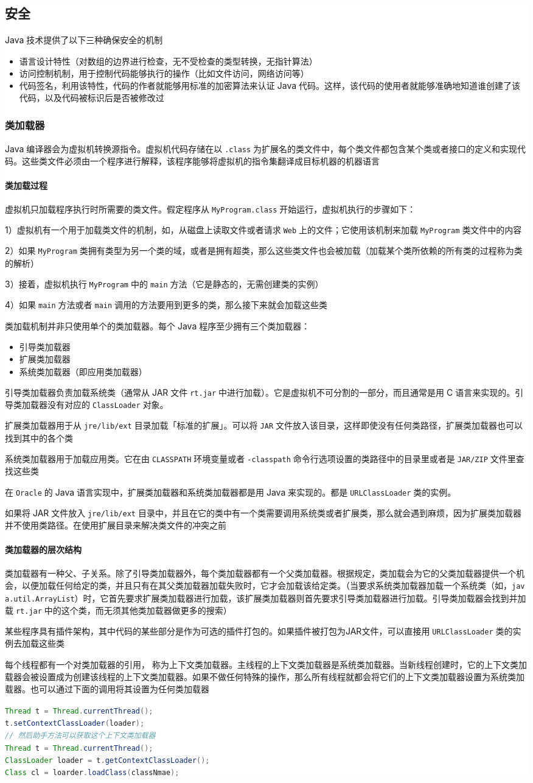 ##  安全

Java 技术提供了以下三种确保安全的机制

* 语言设计特性（对数组的边界进行检查，无不受检查的类型转换，无指针算法）
* 访问控制机制，用于控制代码能够执行的操作（比如文件访问，网络访问等）
* 代码签名，利用该特性，代码的作者就能够用标准的加密算法来认证 Java 代码。这样，该代码的使用者就能够准确地知道谁创建了该代码，以及代码被标识后是否被修改过

### 类加载器

Java 编译器会为虚拟机转换源指令。虚拟机代码存储在以 `.class` 为扩展名的类文件中，每个类文件都包含某个类或者接口的定义和实现代码。这些类文件必须由一个程序进行解释，该程序能够将虚拟机的指令集翻译成目标机器的机器语言

#### 类加载过程

虚拟机只加载程序执行时所需要的类文件。假定程序从 `MyProgram.class` 开始运行，虚拟机执行的步骤如下：

1）虚拟机有一个用于加载类文件的机制，如，从磁盘上读取文件或者请求 `Web` 上的文件；它使用该机制来加载 `MyProgram` 类文件中的内容

2）如果 `MyProgram` 类拥有类型为另一个类的域，或者是拥有超类，那么这些类文件也会被加载（加载某个类所依赖的所有类的过程称为类的解析）

3）接着，虚拟机执行 `MyProgram` 中的 `main` 方法（它是静态的，无需创建类的实例）

4）如果 `main` 方法或者 `main` 调用的方法要用到更多的类，那么接下来就会加载这些类

类加载机制并非只使用单个的类加载器。每个 Java 程序至少拥有三个类加载器：

* 引导类加载器
* 扩展类加载器
* 系统类加载器（即应用类加载器）

引导类加载器负责加载系统类（通常从 JAR 文件 `rt.jar` 中进行加载）。它是虚拟机不可分割的一部分，而且通常是用 C 语言来实现的。引导类加载器没有对应的 `ClassLoader` 对象。

扩展类加载器用于从 `jre/lib/ext` 目录加载「标准的扩展」。可以将 `JAR` 文件放入该目录，这样即使没有任何类路径，扩展类加载器也可以找到其中的各个类

系统类加载器用于加载应用类。它在由 `CLASSPATH` 环境变量或者 `-classpath` 命令行选项设置的类路径中的目录里或者是 `JAR/ZIP` 文件里查找这些类

在 `Oracle` 的 Java 语言实现中，扩展类加载器和系统类加载器都是用 Java 来实现的。都是 `URLClassLoader` 类的实例。

如果将 JAR 文件放入 `jre/lib/ext` 目录中，并且在它的类中有一个类需要调用系统类或者扩展类，那么就会遇到麻烦，因为扩展类加载器并不使用类路径。在使用扩展目录来解决类文件的冲突之前

#### 类加载器的层次结构

类加载器有一种父、子关系。除了引导类加载器外，每个类加载器都有一个父类加载器。根据规定，类加载会为它的父类加载器提供一个机会，以便加载任何给定的类，并且只有在其父类加载器加载失败时，它才会加载该给定类。（当要求系统类加载器加载一个系统类（如，`java.util.ArrayList`）时，它首先要求扩展类加载器进行加载，该扩展类加载器则首先要求引导类加载器进行加载。引导类加载器会找到并加载 `rt.jar` 中的这个类，而无须其他类加载器做更多的搜索）

某些程序具有插件架构，其中代码的某些部分是作为可选的插件打包的。如果插件被打包为JAR文件，可以直接用 `URLClassLoader` 类的实例去加载这些类

每个线程都有一个对类加载器的引用， 称为上下文类加载器。主线程的上下文类加载器是系统类加载器。当新线程创建时，它的上下文类加载器会被设置成为创建该线程的上下文类加载器。如果不做任何特殊的操作，那么所有线程就都会将它们的上下文类加载器设置为系统类加载器。也可以通过下面的调用将其设置为任何类加载器

```java
Thread t = Thread.currentThread();
t.setContextClassLoader(loader);
// 然后助手方法可以获取这个上下文类加载器
Thread t = Thread.currentThread();
ClassLoader loader = t.getContextClassLoader();
Class cl = loarder.loadClass(classNmae);
```

